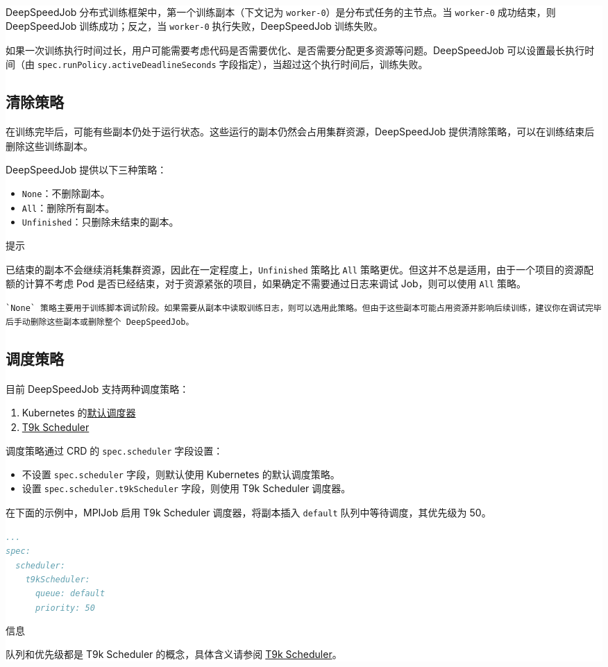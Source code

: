 DeepSpeedJob 分布式训练框架中，第一个训练副本（下文记为 `worker-0`）是分布式任务的主节点。当 `worker-0` 成功结束，则 DeepSpeedJob 训练成功；反之，当 `worker-0` 执行失败，DeepSpeedJob 训练失败。

如果一次训练执行时间过长，用户可能需要考虑代码是否需要优化、是否需要分配更多资源等问题。DeepSpeedJob 可以设置最长执行时间（由 `spec.runPolicy.activeDeadlineSeconds` 字段指定），当超过这个执行时间后，训练失败。

## 清除策略

在训练完毕后，可能有些副本仍处于运行状态。这些运行的副本仍然会占用集群资源，DeepSpeedJob 提供清除策略，可以在训练结束后删除这些训练副本。

DeepSpeedJob 提供以下三种策略：

* `None`：不删除副本。
* `All`：删除所有副本。
* `Unfinished`：只删除未结束的副本。

<aside class="note tip">
<div class="title">提示</div>

已结束的副本不会继续消耗集群资源，因此在一定程度上，`Unfinished` 策略比 `All` 策略更优。但这并不总是适用，由于一个项目的资源配额的计算不考虑 Pod 是否已经结束，对于资源紧张的项目，如果确定不需要通过日志来调试 Job，则可以使用 `All` 策略。

</aside>
    
    `None` 策略主要用于训练脚本调试阶段。如果需要从副本中读取训练日志，则可以选用此策略。但由于这些副本可能占用资源并影响后续训练，建议你在调试完毕后手动删除这些副本或删除整个 DeepSpeedJob。

## 调度策略

目前 DeepSpeedJob 支持两种调度策略：

1. Kubernetes 的<a target="_blank" rel="noopener noreferrer" href="https://kubernetes.io/docs/concepts/scheduling-eviction/kube-scheduler/#kube-scheduler">默认调度器</a>
2. [T9k Scheduler](../../../../t9k-scheduler/)

调度策略通过 CRD 的 `spec.scheduler` 字段设置：

* 不设置 `spec.scheduler` 字段，则默认使用 Kubernetes 的默认调度策略。
* 设置 `spec.scheduler.t9kScheduler` 字段，则使用 T9k Scheduler 调度器。

在下面的示例中，MPIJob 启用 T9k Scheduler 调度器，将副本插入 `default` 队列中等待调度，其优先级为 50。

```yaml
...
spec:
  scheduler:
    t9kScheduler:
      queue: default
      priority: 50
```

<aside class="note info">
<div class="title">信息</div>

队列和优先级都是 T9k Scheduler 的概念，具体含义请参阅 [T9k Scheduler](../scheduling/index.md)。

</aside>
